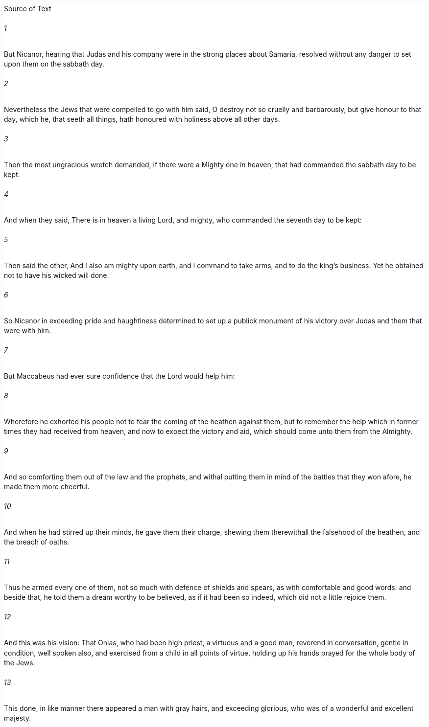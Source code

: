 [Source of Text](https://github.com/scrollmapper/bible_databases_deuterocanonical)

###### 1
But Nicanor, hearing that Judas and his company were in the strong places about Samaria, resolved without any danger to set upon them on the sabbath day.

###### 2
Nevertheless the Jews that were compelled to go with him said, O destroy not so cruelly and barbarously, but give honour to that day, which he, that seeth all things, hath honoured with holiness above all other days.

###### 3
Then the most ungracious wretch demanded, if there were a Mighty one in heaven, that had commanded the sabbath day to be kept.

###### 4
And when they said, There is in heaven a living Lord, and mighty, who commanded the seventh day to be kept:

###### 5
Then said the other, And I also am mighty upon earth, and I command to take arms, and to do the king’s business. Yet he obtained not to have his wicked will done.

###### 6
So Nicanor in exceeding pride and haughtiness determined to set up a publick monument of his victory over Judas and them that were with him.

###### 7
But Maccabeus had ever sure confidence that the Lord would help him:

###### 8
Wherefore he exhorted his people not to fear the coming of the heathen against them, but to remember the help which in former times they had received from heaven, and now to expect the victory and aid, which should come unto them from the Almighty.

###### 9
And so comforting them out of the law and the prophets, and withal putting them in mind of the battles that they won afore, he made them more cheerful.

###### 10
And when he had stirred up their minds, he gave them their charge, shewing them therewithall the falsehood of the heathen, and the breach of oaths.

###### 11
Thus he armed every one of them, not so much with defence of shields and spears, as with comfortable and good words: and beside that, he told them a dream worthy to be believed, as if it had been so indeed, which did not a little rejoice them.

###### 12
And this was his vision: That Onias, who had been high priest, a virtuous and a good man, reverend in conversation, gentle in condition, well spoken also, and exercised from a child in all points of virtue, holding up his hands prayed for the whole body of the Jews.

###### 13
This done, in like manner there appeared a man with gray hairs, and exceeding glorious, who was of a wonderful and excellent majesty.
